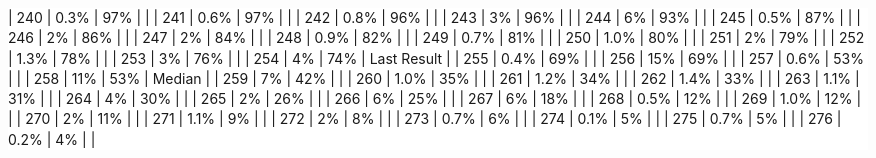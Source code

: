| 240 | 0.3% | 97% |  |
| 241 | 0.6% | 97% |  |
| 242 | 0.8% | 96% |  |
| 243 | 3% | 96% |  |
| 244 | 6% | 93% |  |
| 245 | 0.5% | 87% |  |
| 246 | 2% | 86% |  |
| 247 | 2% | 84% |  |
| 248 | 0.9% | 82% |  |
| 249 | 0.7% | 81% |  |
| 250 | 1.0% | 80% |  |
| 251 | 2% | 79% |  |
| 252 | 1.3% | 78% |  |
| 253 | 3% | 76% |  |
| 254 | 4% | 74% | Last Result |
| 255 | 0.4% | 69% |  |
| 256 | 15% | 69% |  |
| 257 | 0.6% | 53% |  |
| 258 | 11% | 53% | Median |
| 259 | 7% | 42% |  |
| 260 | 1.0% | 35% |  |
| 261 | 1.2% | 34% |  |
| 262 | 1.4% | 33% |  |
| 263 | 1.1% | 31% |  |
| 264 | 4% | 30% |  |
| 265 | 2% | 26% |  |
| 266 | 6% | 25% |  |
| 267 | 6% | 18% |  |
| 268 | 0.5% | 12% |  |
| 269 | 1.0% | 12% |  |
| 270 | 2% | 11% |  |
| 271 | 1.1% | 9% |  |
| 272 | 2% | 8% |  |
| 273 | 0.7% | 6% |  |
| 274 | 0.1% | 5% |  |
| 275 | 0.7% | 5% |  |
| 276 | 0.2% | 4% |  |